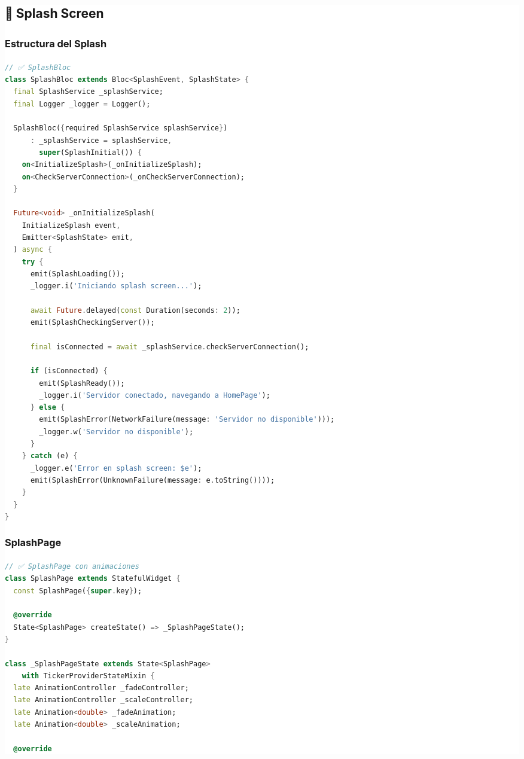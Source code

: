 
## 🚀 Splash Screen

### Estructura del Splash
```dart
// ✅ SplashBloc
class SplashBloc extends Bloc<SplashEvent, SplashState> {
  final SplashService _splashService;
  final Logger _logger = Logger();
  
  SplashBloc({required SplashService splashService})
      : _splashService = splashService,
        super(SplashInitial()) {
    on<InitializeSplash>(_onInitializeSplash);
    on<CheckServerConnection>(_onCheckServerConnection);
  }
  
  Future<void> _onInitializeSplash(
    InitializeSplash event,
    Emitter<SplashState> emit,
  ) async {
    try {
      emit(SplashLoading());
      _logger.i('Iniciando splash screen...');
      
      await Future.delayed(const Duration(seconds: 2));
      emit(SplashCheckingServer());
      
      final isConnected = await _splashService.checkServerConnection();
      
      if (isConnected) {
        emit(SplashReady());
        _logger.i('Servidor conectado, navegando a HomePage');
      } else {
        emit(SplashError(NetworkFailure(message: 'Servidor no disponible')));
        _logger.w('Servidor no disponible');
      }
    } catch (e) {
      _logger.e('Error en splash screen: $e');
      emit(SplashError(UnknownFailure(message: e.toString())));
    }
  }
}
```

### SplashPage
```dart
// ✅ SplashPage con animaciones
class SplashPage extends StatefulWidget {
  const SplashPage({super.key});

  @override
  State<SplashPage> createState() => _SplashPageState();
}

class _SplashPageState extends State<SplashPage>
    with TickerProviderStateMixin {
  late AnimationController _fadeController;
  late AnimationController _scaleController;
  late Animation<double> _fadeAnimation;
  late Animation<double> _scaleAnimation;

  @override
```